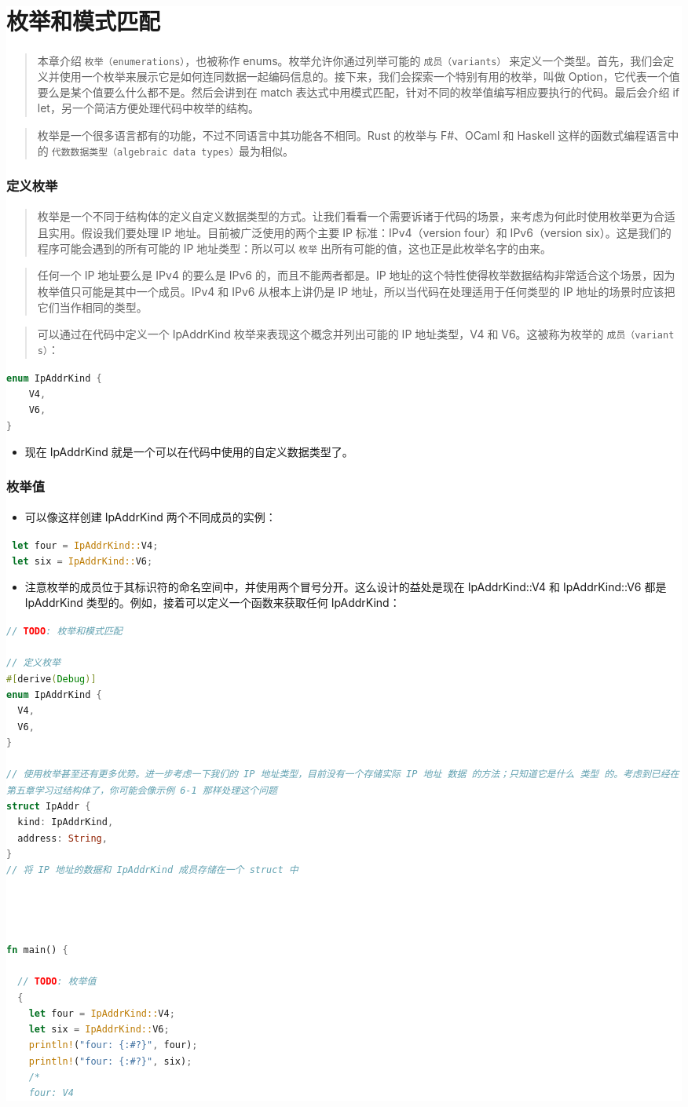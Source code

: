 # 枚举和模式匹配
> 本章介绍 `枚举（enumerations）`，也被称作 enums。枚举允许你通过列举可能的 `成员（variants）` 来定义一个类型。首先，我们会定义并使用一个枚举来展示它是如何连同数据一起编码信息的。接下来，我们会探索一个特别有用的枚举，叫做 Option，它代表一个值要么是某个值要么什么都不是。然后会讲到在 match 表达式中用模式匹配，针对不同的枚举值编写相应要执行的代码。最后会介绍 if let，另一个简洁方便处理代码中枚举的结构。

> 枚举是一个很多语言都有的功能，不过不同语言中其功能各不相同。Rust 的枚举与 F#、OCaml 和 Haskell 这样的函数式编程语言中的 `代数数据类型（algebraic data types）`最为相似。


### 定义枚举
> 枚举是一个不同于结构体的定义自定义数据类型的方式。让我们看看一个需要诉诸于代码的场景，来考虑为何此时使用枚举更为合适且实用。假设我们要处理 IP 地址。目前被广泛使用的两个主要 IP 标准：IPv4（version four）和 IPv6（version six）。这是我们的程序可能会遇到的所有可能的 IP 地址类型：所以可以 `枚举` 出所有可能的值，这也正是此枚举名字的由来。

> 任何一个 IP 地址要么是 IPv4 的要么是 IPv6 的，而且不能两者都是。IP 地址的这个特性使得枚举数据结构非常适合这个场景，因为枚举值只可能是其中一个成员。IPv4 和 IPv6 从根本上讲仍是 IP 地址，所以当代码在处理适用于任何类型的 IP 地址的场景时应该把它们当作相同的类型。

> 可以通过在代码中定义一个 IpAddrKind 枚举来表现这个概念并列出可能的 IP 地址类型，V4 和 V6。这被称为枚举的 `成员（variants）`：

```rust
enum IpAddrKind {
    V4,
    V6,
}
```
- 现在 IpAddrKind 就是一个可以在代码中使用的自定义数据类型了。

### 枚举值
- 可以像这样创建 IpAddrKind 两个不同成员的实例：
```rust
 let four = IpAddrKind::V4;
 let six = IpAddrKind::V6;
```
- 注意枚举的成员位于其标识符的命名空间中，并使用两个冒号分开。这么设计的益处是现在 IpAddrKind::V4 和 IpAddrKind::V6 都是 IpAddrKind 类型的。例如，接着可以定义一个函数来获取任何 IpAddrKind：
```rust
// TODO: 枚举和模式匹配

// 定义枚举
#[derive(Debug)]
enum IpAddrKind {
  V4,
  V6,
}

// 使用枚举甚至还有更多优势。进一步考虑一下我们的 IP 地址类型，目前没有一个存储实际 IP 地址 数据 的方法；只知道它是什么 类型 的。考虑到已经在第五章学习过结构体了，你可能会像示例 6-1 那样处理这个问题
struct IpAddr {
  kind: IpAddrKind,
  address: String,
}
// 将 IP 地址的数据和 IpAddrKind 成员存储在一个 struct 中




fn main() {

  // TODO: 枚举值
  {
    let four = IpAddrKind::V4;
    let six = IpAddrKind::V6;
    println!("four: {:#?}", four);
    println!("four: {:#?}", six);
    /*
    four: V4
```